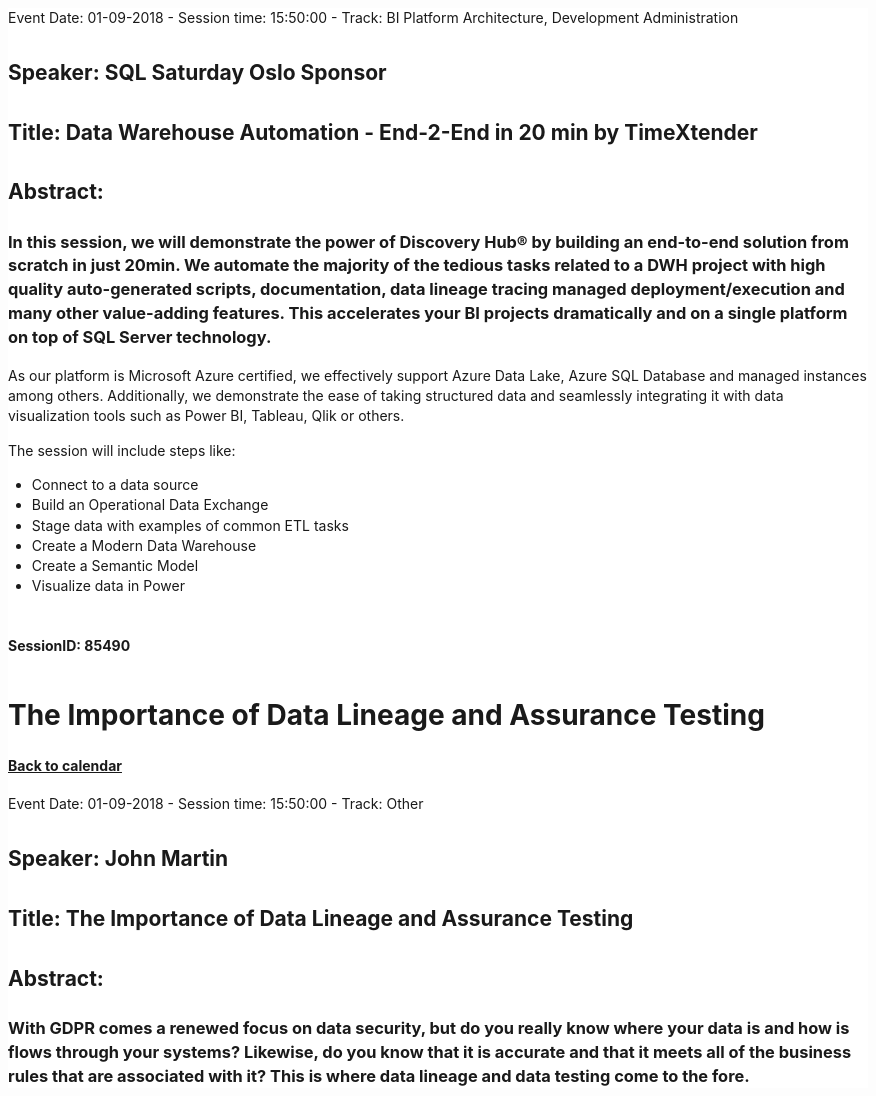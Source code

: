 Event Date: 01-09-2018 - Session time: 15:50:00 - Track: BI Platform Architecture, Development  Administration
## Speaker: SQL Saturday Oslo Sponsor
## Title: Data Warehouse Automation - End-2-End in 20 min by TimeXtender
## Abstract:
### In this session, we will demonstrate the power of Discovery Hub® by building an end-to-end solution from scratch in just 20min. We automate the majority of the tedious tasks related to a DWH project with high quality auto-generated scripts, documentation, data lineage tracing managed deployment/execution and many other value-adding features. This accelerates your BI projects dramatically and on a single platform on top of SQL Server technology.
As our platform is Microsoft Azure certified, we effectively support Azure Data Lake, Azure SQL Database and managed instances among others. Additionally, we demonstrate the ease of taking structured data and seamlessly integrating it with data visualization tools such as Power BI, Tableau, Qlik or others.

The session will include steps like:
- Connect to a data source
- Build an Operational Data Exchange
- Stage data with examples of common ETL tasks
- Create a Modern Data Warehouse
- Create a Semantic Model
- Visualize data in Power
#  
#### SessionID: 85490
# The Importance of Data Lineage and Assurance Testing
#### [Back to calendar](#SQLSaturday-#746---Oslo-2018)
Event Date: 01-09-2018 - Session time: 15:50:00 - Track: Other
## Speaker: John Martin
## Title: The Importance of Data Lineage and Assurance Testing
## Abstract:
### With GDPR comes a renewed focus on data security, but do you really know where your data is and how is flows through your systems? Likewise, do you know that it is accurate and that it meets all of the business rules that are associated with it? This is where data lineage and data testing come to the fore.
